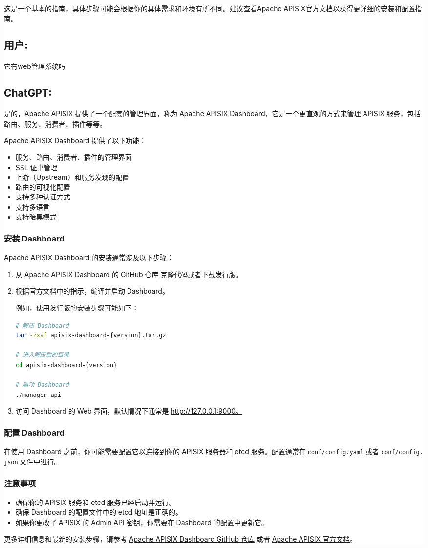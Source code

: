 这是一个基本的指南，具体步骤可能会根据你的具体需求和环境有所不同。建议查看[Apache APISIX官方文档](https://apisix.apache.org/docs/apisix/getting-started/)以获得更详细的安装和配置指南。

## 用户:
它有web管理系统吗

## ChatGPT:
是的，Apache APISIX 提供了一个配套的管理界面，称为 Apache APISIX Dashboard，它是一个更直观的方式来管理 APISIX 服务，包括路由、服务、消费者、插件等等。

Apache APISIX Dashboard 提供了以下功能：

- 服务、路由、消费者、插件的管理界面
- SSL 证书管理
- 上游（Upstream）和服务发现的配置
- 路由的可视化配置
- 支持多种认证方式
- 支持多语言
- 支持暗黑模式

### 安装 Dashboard

Apache APISIX Dashboard 的安装通常涉及以下步骤：

1. 从 [Apache APISIX Dashboard 的 GitHub 仓库](https://github.com/apache/apisix-dashboard) 克隆代码或者下载发行版。

2. 根据官方文档中的指示，编译并启动 Dashboard。

   例如，使用发行版的安装步骤可能如下：

   ```bash
   # 解压 Dashboard
   tar -zxvf apisix-dashboard-{version}.tar.gz

   # 进入解压后的目录
   cd apisix-dashboard-{version}

   # 启动 Dashboard
   ./manager-api
   ```

3. 访问 Dashboard 的 Web 界面，默认情况下通常是 http://127.0.0.1:9000。

### 配置 Dashboard

在使用 Dashboard 之前，你可能需要配置它以连接到你的 APISIX 服务器和 etcd 服务。配置通常在 `conf/config.yaml` 或者 `conf/config.json` 文件中进行。

### 注意事项

- 确保你的 APISIX 服务和 etcd 服务已经启动并运行。
- 确保 Dashboard 的配置文件中的 etcd 地址是正确的。
- 如果你更改了 APISIX 的 Admin API 密钥，你需要在 Dashboard 的配置中更新它。

更多详细信息和最新的安装步骤，请参考 [Apache APISIX Dashboard GitHub 仓库](https://github.com/apache/apisix-dashboard) 或者 [Apache APISIX 官方文档](https://apisix.apache.org/docs/apisix/dashboard/)。
